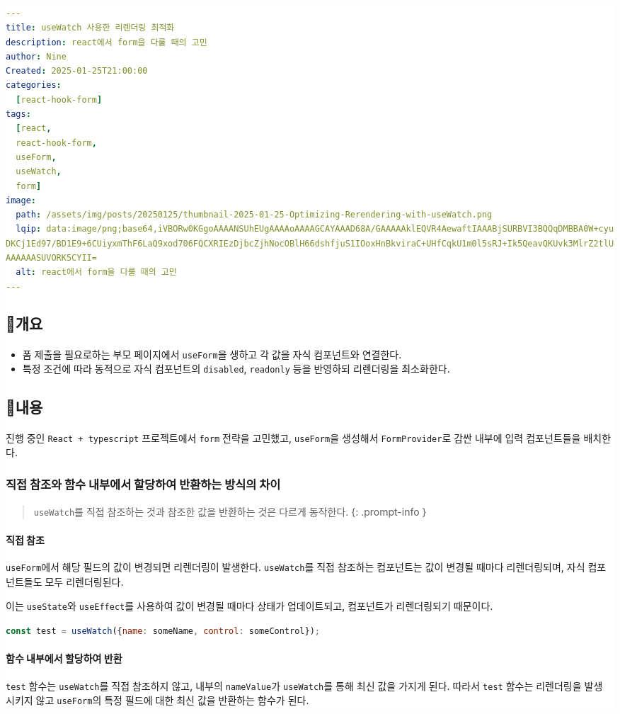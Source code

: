 ```yaml
---
title: useWatch 사용한 리렌더링 최적화
description: react에서 form을 다룰 때의 고민
author: Nine
Created: 2025-01-25T21:00:00
categories:
  [react-hook-form]
tags:
  [react,
  react-hook-form,
  useForm,
  useWatch,
  form]
image:
  path: /assets/img/posts/20250125/thumbnail-2025-01-25-Optimizing-Rerendering-with-useWatch.png
  lqip: data:image/png;base64,iVBORw0KGgoAAAANSUhEUgAAAAoAAAAGCAYAAAD68A/GAAAAAklEQVR4AewaftIAAABjSURBVI3BQQqDMBBA0W+cyuDKCj1Ed97/BD1E9+6CUiyxmThF6LaQ9xod706FQCXRIEzDjbcZjhNocOBlH66dshfjuS1IOoxHnBkviraC+UHfCqkU1m0l5sRJ+Ik5QeavQKUvk3MlrZ2tlUAAAAAASUVORK5CYII=
  alt: react에서 form을 다룰 때의 고민
---
```

## 📌개요

- 폼 제출을 필요로하는 부모 페이지에서 `useForm`을 생하고 각 값을 자식 컴포넌트와 연결한다.
- 특정 조건에 따라 동적으로 자식 컴포넌트의 `disabled`, `readonly` 등을 반영하되 리렌더링을 최소화한다.

## 📌내용

진행 중인 `React + typescript` 프로젝트에서 `form` 전략을 고민했고,
`useForm`을 생성해서 `FormProvider`로 감싼 내부에 입력 컴포넌트들을 배치한다.

### 직접 참조와 함수 내부에서 할당하여 반환하는 방식의 차이

> `useWatch`를 직접 참조하는 것과 참조한 값을 반환하는 것은 다르게 동작한다.
{: .prompt-info }

#### 직접 참조

`useForm`에서 해당 필드의 값이 변경되면 리렌더링이 발생한다.
`useWatch`를 직접 참조하는 컴포넌트는 값이 변경될 때마다 리렌더링되며, 자식 컴포넌트들도 모두 리렌더링된다.

이는 `useState`와 `useEffect`를 사용하여 값이 변경될 때마다 상태가 업데이트되고, 컴포넌트가 리렌더링되기 때문이다.

```javascript
const test = useWatch({name: someName, control: someControl});
```

#### 함수 내부에서 할당하여 반환

`test` 함수는 `useWatch`를 직접 참조하지 않고, 내부의 `nameValue`가 `useWatch`를 통해 최신 값을 가지게 된다.
따라서 `test` 함수는 리렌더링을 발생 시키지 않고 `useForm`의 특정 필드에 대한 최신 값을 반환하는 함수가 된다.
